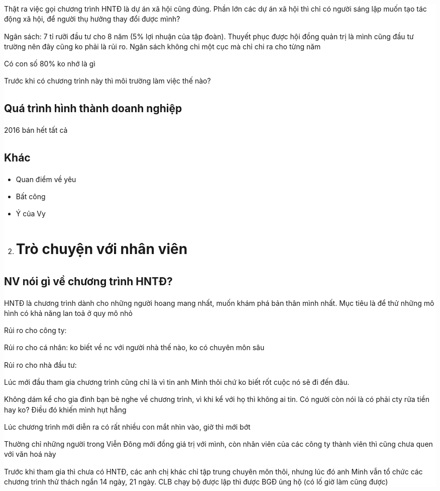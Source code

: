 Thật ra việc gọi chương trình HNTĐ là dự án xã hội cũng đúng. Phần lớn các dự án xã hội thì chỉ có người sáng lập muốn tạo tác động xã hội, để người thụ hưởng thay đổi được mình?

  

Ngân sách: 7 tỉ rưỡi đầu tư cho 8 năm (5% lợi nhuận của tập đoàn). Thuyết phục được hội đồng quản trị là mình cũng đầu tư trường nên đây cũng ko phải là rủi ro. Ngân sách không chi một cục mà chỉ chi ra cho từng năm

  

Có con số 80% ko nhớ là gì

Trước khi có chương trình này thì môi trường làm việc thế nào?

## Quá trình hình thành doanh nghiệp

2016 bán hết tất cả

## Khác

-   Quan điểm về yêu
    
-   Bất công
    
-   Ý của Vy
    

2.  # Trò chuyện với nhân viên
    

## NV nói gì về chương trình HNTĐ?

HNTĐ là chương trình dành cho những người hoang mang nhất, muốn khám phá bản thân mình nhất. Mục tiêu là để thử những mô hình có khả năng lan toả ở quy mô nhỏ

  

Rủi ro cho công ty:

Rủi ro cho cá nhân: ko biết về nc với người nhà thế nào, ko có chuyên môn sâu

Rủi ro cho nhà đầu tư:

  

Lúc mới đầu tham gia chương trình cũng chỉ là vì tin anh Minh thôi chứ ko biết rốt cuộc nó sẽ đi đến đâu.

  

Không dám kể cho gia đình bạn bè nghe về chương trình, vì khi kể với họ thì không ai tin. Có người còn nói là có phải cty rửa tiền hay ko? Điều đó khiến mình hụt hẫng

Lúc chương trình mới diễn ra có rất nhiều con mắt nhìn vào, giờ thì mới bớt

  

Thường chỉ những người trong Viễn Đông mới đồng giá trị với mình, còn nhân viên của các công ty thành viên thì cũng chưa quen với văn hoá này

  

Trước khi tham gia thì chưa có HNTĐ, các anh chị khác chỉ tập trung chuyên môn thôi, nhưng lúc đó anh Minh vẫn tổ chức các chương trình thử thách ngắn 14 ngày, 21 ngày. CLB chạy bộ được lập thì được BGĐ ủng hộ (có lố giờ làm cũng được) 
